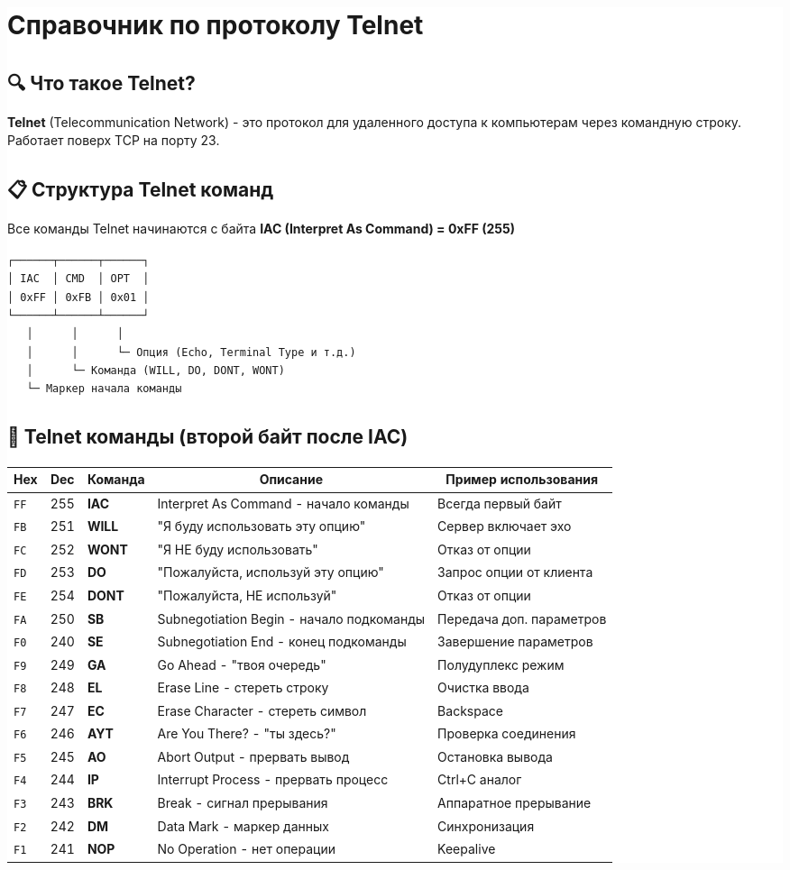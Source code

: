 # Справочник по протоколу Telnet

## 🔍 Что такое Telnet?

**Telnet** (Telecommunication Network) - это протокол для удаленного доступа к компьютерам через командную строку. Работает поверх TCP на порту 23.

## 📋 Структура Telnet команд

Все команды Telnet начинаются с байта **IAC (Interpret As Command) = 0xFF (255)**

```
┌──────┬──────┬──────┐
│ IAC  │ CMD  │ OPT  │
│ 0xFF │ 0xFB │ 0x01 │
└──────┴──────┴──────┘
   │      │      │
   │      │      └─ Опция (Echo, Terminal Type и т.д.)
   │      └─ Команда (WILL, DO, DONT, WONT)
   └─ Маркер начала команды
```

## 🔧 Telnet команды (второй байт после IAC)

| Hex  | Dec | Команда | Описание | Пример использования |
|------|-----|---------|----------|---------------------|
| `FF` | 255 | **IAC** | Interpret As Command - начало команды | Всегда первый байт |
| `FB` | 251 | **WILL** | "Я буду использовать эту опцию" | Сервер включает эхо |
| `FC` | 252 | **WONT** | "Я НЕ буду использовать" | Отказ от опции |
| `FD` | 253 | **DO** | "Пожалуйста, используй эту опцию" | Запрос опции от клиента |
| `FE` | 254 | **DONT** | "Пожалуйста, НЕ используй" | Отказ от опции |
| `FA` | 250 | **SB** | Subnegotiation Begin - начало подкоманды | Передача доп. параметров |
| `F0` | 240 | **SE** | Subnegotiation End - конец подкоманды | Завершение параметров |
| `F9` | 249 | **GA** | Go Ahead - "твоя очередь" | Полудуплекс режим |
| `F8` | 248 | **EL** | Erase Line - стереть строку | Очистка ввода |
| `F7` | 247 | **EC** | Erase Character - стереть символ | Backspace |
| `F6` | 246 | **AYT** | Are You There? - "ты здесь?" | Проверка соединения |
| `F5` | 245 | **AO** | Abort Output - прервать вывод | Остановка вывода |
| `F4` | 244 | **IP** | Interrupt Process - прервать процесс | Ctrl+C аналог |
| `F3` | 243 | **BRK** | Break - сигнал прерывания | Аппаратное прерывание |
| `F2` | 242 | **DM** | Data Mark - маркер данных | Синхронизация |
| `F1` | 241 | **NOP** | No Operation - нет операции | Keepalive |
